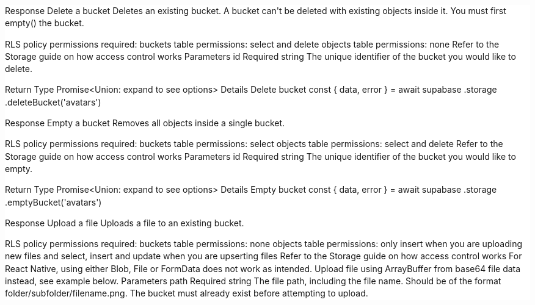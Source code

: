 
Response
Delete a bucket
Deletes an existing bucket. A bucket can't be deleted with existing objects inside it. You must first empty() the bucket.

RLS policy permissions required:
buckets table permissions: select and delete
objects table permissions: none
Refer to the Storage guide on how access control works
Parameters
id
Required
string
The unique identifier of the bucket you would like to delete.

Return Type
Promise<Union: expand to see options>
Details
Delete bucket
const { data, error } = await supabase
  .storage
  .deleteBucket('avatars')

Response
Empty a bucket
Removes all objects inside a single bucket.

RLS policy permissions required:
buckets table permissions: select
objects table permissions: select and delete
Refer to the Storage guide on how access control works
Parameters
id
Required
string
The unique identifier of the bucket you would like to empty.

Return Type
Promise<Union: expand to see options>
Details
Empty bucket
const { data, error } = await supabase
  .storage
  .emptyBucket('avatars')

Response
Upload a file
Uploads a file to an existing bucket.

RLS policy permissions required:
buckets table permissions: none
objects table permissions: only insert when you are uploading new files and select, insert and update when you are upserting files
Refer to the Storage guide on how access control works
For React Native, using either Blob, File or FormData does not work as intended. Upload file using ArrayBuffer from base64 file data instead, see example below.
Parameters
path
Required
string
The file path, including the file name. Should be of the format folder/subfolder/filename.png. The bucket must already exist before attempting to upload.
